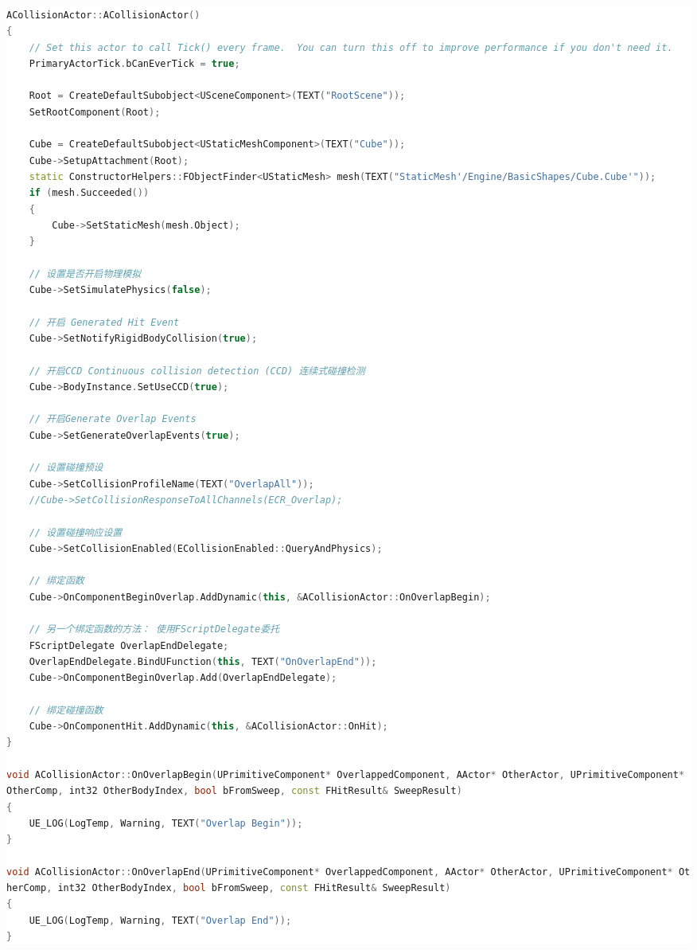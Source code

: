 ```cpp
ACollisionActor::ACollisionActor()
{
    // Set this actor to call Tick() every frame.  You can turn this off to improve performance if you don't need it.
    PrimaryActorTick.bCanEverTick = true;

    Root = CreateDefaultSubobject<USceneComponent>(TEXT("RootScene"));
    SetRootComponent(Root);

    Cube = CreateDefaultSubobject<UStaticMeshComponent>(TEXT("Cube"));
    Cube->SetupAttachment(Root);
    static ConstructorHelpers::FObjectFinder<UStaticMesh> mesh(TEXT("StaticMesh'/Engine/BasicShapes/Cube.Cube'"));
    if (mesh.Succeeded())
    {
        Cube->SetStaticMesh(mesh.Object);
    }

    // 设置是否开启物理模拟
    Cube->SetSimulatePhysics(false);

    // 开启 Generated Hit Event
    Cube->SetNotifyRigidBodyCollision(true);
    
    // 开启CCD Continuous collision detection (CCD) 连续式碰撞检测
    Cube->BodyInstance.SetUseCCD(true);
    
    // 开启Generate Overlap Events
    Cube->SetGenerateOverlapEvents(true);

    // 设置碰撞预设
    Cube->SetCollisionProfileName(TEXT("OverlapAll"));
    //Cube->SetCollisionResponseToAllChannels(ECR_Overlap);

    // 设置碰撞响应设置
    Cube->SetCollisionEnabled(ECollisionEnabled::QueryAndPhysics);

    // 绑定函数
    Cube->OnComponentBeginOverlap.AddDynamic(this, &ACollisionActor::OnOverlapBegin);

    // 另一个绑定函数的方法： 使用FScriptDelegate委托
    FScriptDelegate OverlapEndDelegate;
    OverlapEndDelegate.BindUFunction(this, TEXT("OnOverlapEnd"));
    Cube->OnComponentBeginOverlap.Add(OverlapEndDelegate);
    
    // 绑定碰撞函数
    Cube->OnComponentHit.AddDynamic(this, &ACollisionActor::OnHit);
}

void ACollisionActor::OnOverlapBegin(UPrimitiveComponent* OverlappedComponent, AActor* OtherActor, UPrimitiveComponent* OtherComp, int32 OtherBodyIndex, bool bFromSweep, const FHitResult& SweepResult)
{
    UE_LOG(LogTemp, Warning, TEXT("Overlap Begin"));
}

void ACollisionActor::OnOverlapEnd(UPrimitiveComponent* OverlappedComponent, AActor* OtherActor, UPrimitiveComponent* OtherComp, int32 OtherBodyIndex, bool bFromSweep, const FHitResult& SweepResult)
{
    UE_LOG(LogTemp, Warning, TEXT("Overlap End"));
}

```